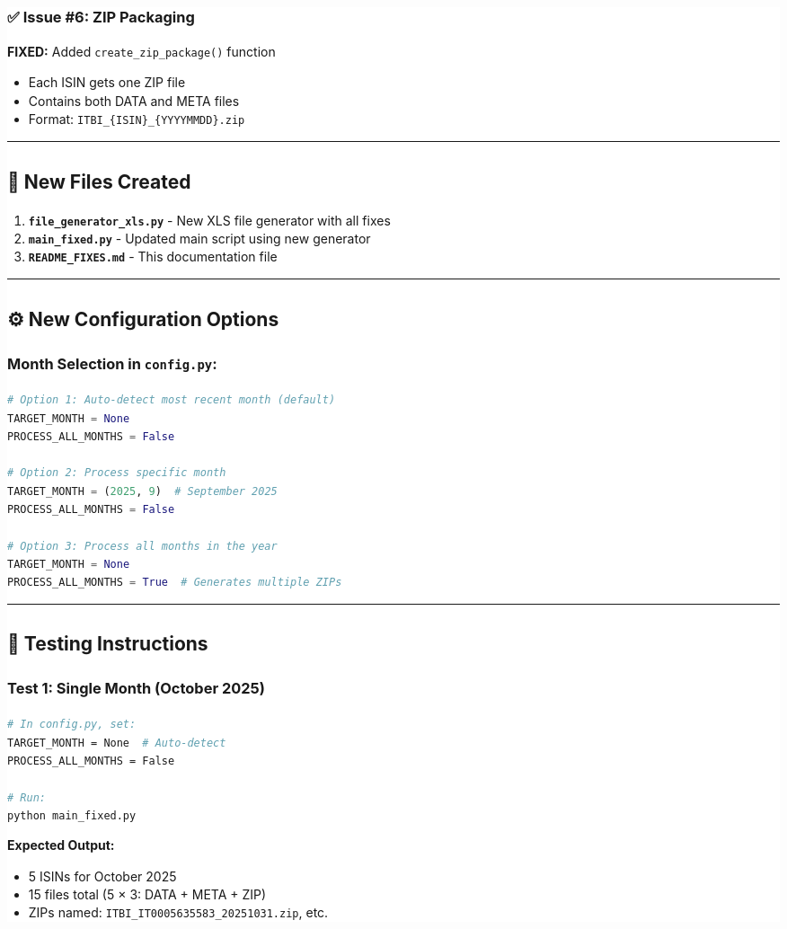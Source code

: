 ### ✅ Issue #6: ZIP Packaging
**FIXED:** Added `create_zip_package()` function
- Each ISIN gets one ZIP file
- Contains both DATA and META files
- Format: `ITBI_{ISIN}_{YYYYMMDD}.zip`

---

## 📂 **New Files Created**

1. **`file_generator_xls.py`** - New XLS file generator with all fixes
2. **`main_fixed.py`** - Updated main script using new generator
3. **`README_FIXES.md`** - This documentation file

---

## ⚙️ **New Configuration Options**

### Month Selection in `config.py`:

```python
# Option 1: Auto-detect most recent month (default)
TARGET_MONTH = None
PROCESS_ALL_MONTHS = False

# Option 2: Process specific month
TARGET_MONTH = (2025, 9)  # September 2025
PROCESS_ALL_MONTHS = False

# Option 3: Process all months in the year
TARGET_MONTH = None
PROCESS_ALL_MONTHS = True  # Generates multiple ZIPs
```

---

## 🧪 **Testing Instructions**

### Test 1: Single Month (October 2025)
```bash
# In config.py, set:
TARGET_MONTH = None  # Auto-detect
PROCESS_ALL_MONTHS = False

# Run:
python main_fixed.py
```

**Expected Output:**
- 5 ISINs for October 2025
- 15 files total (5 × 3: DATA + META + ZIP)
- ZIPs named: `ITBI_IT0005635583_20251031.zip`, etc.
